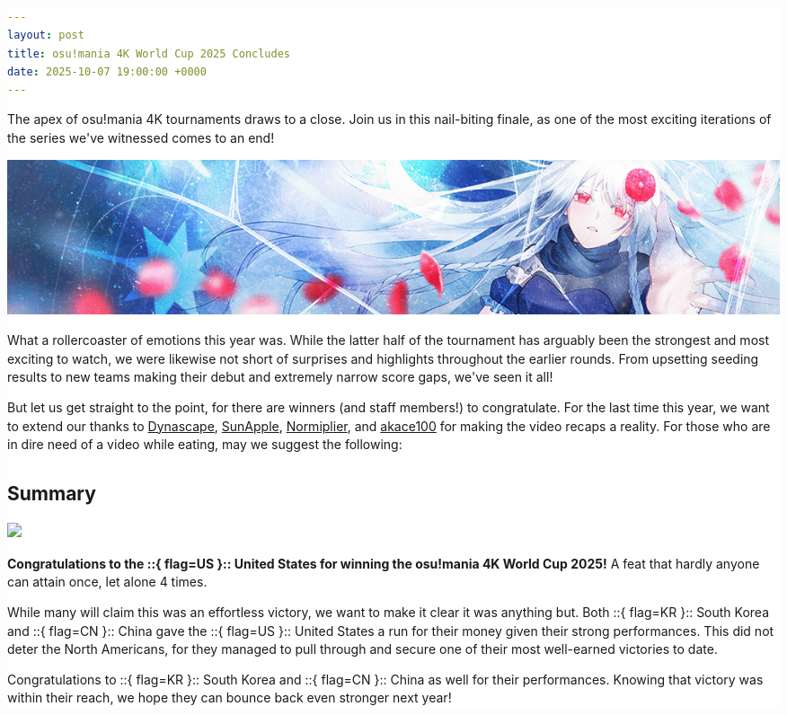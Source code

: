 ```yaml
---
layout: post
title: osu!mania 4K World Cup 2025 Concludes
date: 2025-10-07 19:00:00 +0000
---
```


The apex of osu!mania 4K tournaments draws to a close. Join us in this nail-biting finale, as one of the most exciting iterations of the series we've witnessed comes to an end!

![](/wiki/shared/news/2025-10-07-osumania-4k-world-cup-2025-concludes/banner.jpg)

What a rollercoaster of emotions this year was. While the latter half of the tournament has arguably been the strongest and most exciting to watch, we were likewise not short of surprises and highlights throughout the earlier rounds. From upsetting seeding results to new teams making their debut and extremely narrow score gaps, we've seen it all!

But let us get straight to the point, for there are winners (and staff members!) to congratulate. For the last time this year, we want to extend our thanks to [Dynascape](https://osu.ppy.sh/users/8784587), [SunApple](https://osu.ppy.sh/users/11817622), [Normiplier](https://osu.ppy.sh/users/10069850), and [akace100](https://osu.ppy.sh/users/9308128) for making the video recaps a reality. For those who are in dire need of a video while eating, may we suggest the following:

<div align="center" class="osu-md__paragraph">
    <iframe width="95%" style="aspect-ratio: 16 / 9;" src="https://www.youtube.com/embed/XzVl0FYq4qI" frameborder="0" allowfullscreen></iframe>
</div>

## Summary

![](/wiki/Tournaments/MWC/2025_4K/img/mwc4k2025-podium.jpg)

**Congratulations to the ::{ flag=US }:: United States for winning the osu!mania 4K World Cup 2025!** A feat that hardly anyone can attain once, let alone 4 times.

While many will claim this was an effortless victory, we want to make it clear it was anything but. Both ::{ flag=KR }:: South Korea and ::{ flag=CN }:: China gave the ::{ flag=US }:: United States a run for their money given their strong performances. This did not deter the North Americans, for they managed to pull through and secure one of their most well-earned victories to date.

Congratulations to ::{ flag=KR }:: South Korea and ::{ flag=CN }:: China as well for their performances. Knowing that victory was within their reach, we hope they can bounce back even stronger next year!
